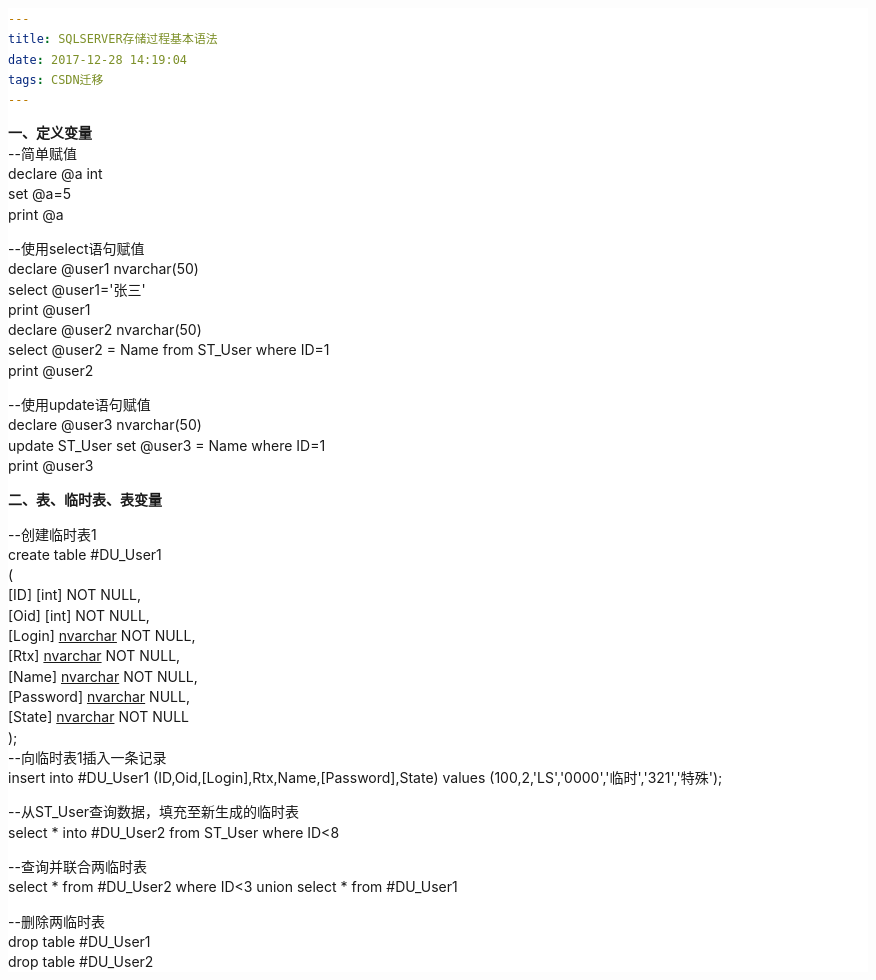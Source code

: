 ```yaml
---
title: SQLSERVER存储过程基本语法
date: 2017-12-28 14:19:04
tags: CSDN迁移
---
```

   **一、定义变量**  
 --简单赋值   
 declare @a int  
 set @a=5   
 print @a   
   
 --使用select语句赋值   
 declare @user1 nvarchar(50)   
 select @user1='张三'  
 print @user1   
 declare @user2 nvarchar(50)   
 select @user2 = Name from ST_User where ID=1   
 print @user2   
   
 --使用update语句赋值   
 declare @user3 nvarchar(50)   
 update ST_User set @user3 = Name where ID=1   
 print @user3  
   
  
  
**二、表、临时表、表变量**  
  
  
 --创建临时表1   
 create table #DU_User1   
 (   
 [ID] [int] NOT NULL,   
 [Oid] [int] NOT NULL,   
 [Login] [nvarchar](50) NOT NULL,   
 [Rtx] [nvarchar](4) NOT NULL,   
 [Name] [nvarchar](5) NOT NULL,   
 [Password] [nvarchar](max) NULL,   
 [State] [nvarchar](8) NOT NULL  
 );   
 --向临时表1插入一条记录   
 insert into #DU_User1 (ID,Oid,[Login],Rtx,Name,[Password],State) values (100,2,'LS','0000','临时','321','特殊');   
   
 --从ST_User查询数据，填充至新生成的临时表   
 select * into #DU_User2 from ST_User where ID<8   
   
 --查询并联合两临时表   
 select * from #DU_User2 where ID<3 union select * from #DU_User1   
   
 --删除两临时表   
 drop table #DU_User1   
 drop table #DU_User2  
   